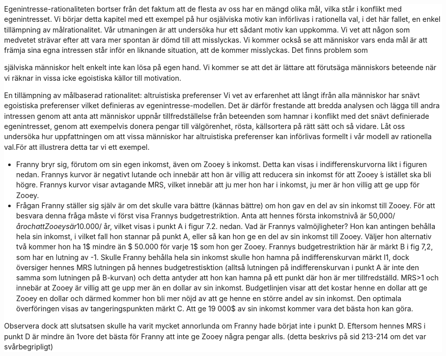 Egenintresse-rationaliteten bortser från det faktum att de flesta av oss har en mängd olika mål, vilka
står i konflikt med egenintresset. Vi börjar detta kapitel med ett exempel på hur osjälviska motiv kan
införlivas i rationella val, i det här fallet, en enkel tillämpning av målrationalitet. Vår utmaningen är att
undersöka hur ett sådant motiv kan uppkomma. Vi vet att någon som medvetet strävar efter att vara
mer spontan är dömd till att misslyckas. Vi kommer också se att människor vars enda mål är att främja
sina egna intressen står inför en liknande situation, att de kommer misslyckas. Det finns problem som


själviska människor helt enkelt inte kan lösa på egen hand. Vi kommer se att det är lättare att
förutsäga människors beteende när vi räknar in vissa icke egoistiska källor till motivation.

En tillämpning av målbaserad rationalitet: altruistiska preferenser
Vi vet av erfarenhet att långt ifrån alla människor har snävt egoistiska preferenser vilket definieras av
egenintresse-modellen. Det är därför frestande att bredda analysen och lägga till andra intressen
genom att anta att människor uppnår tillfredställelse från beteenden som hamnar i konflikt med det
snävt definierade egenintresset, genom att exempelvis donera pengar till välgörenhet, rösta,
källsortera på rätt sätt och så vidare. Låt oss undersöka hur uppfattningen om att vissa människor har
altruistiska preferenser kan införlivas formellt i vår modell av rationella val.För att illustrera detta tar vi
ett exempel.

- Franny bryr sig, förutom om sin egen inkomst, även om Zooey ́s inkomst. Detta kan visas i
  indifferenskurvorna likt i figuren nedan. Frannys kurvor är negativt lutande och innebär att
  hon är villig att reducera sin inkomst för att Zooey ́s istället ska bli högre. Frannys kurvor visar
  avtagande MRS, vilket innebär att ju mer hon har i inkomst, ju mer är hon villig att ge upp för
  Zooey.
- Frågan Franny ställer sig själv är om det skulle vara bättre (kännas bättre) om hon gav en del
  av sin inkomst till Zooey. För att besvara denna fråga måste vi först visa Frannys
  budgetrestriktion. Anta att hennes första inkomstnivå är 50,000$/ år och att Zooeys är
  10.000$/ år, vilket visas i punkt A i figur 7.2. nedan. Vad är Frannys valmöjligheter? Hon kan
  antingen behålla hela sin inkomst, i vilket fall hon stannar på punkt A, eller så kan hon ge en
  del av sin inkomst till Zooey. Väljer hon alternativ två kommer hon ha 1$ mindre än $ 50.000
  för varje 1$ som hon ger Zooey. Frannys budgetrestriktion här är märkt B i fig 7,2, som har en
  lutning av -1.
  Skulle Franny behålla hela sin inkomst skulle hon hamna på indifferenskurvan märkt I1, dock
  översiger hennes MRS lutningen på hennes budgetrestisktion (alltså lutningen på indifferenskurvan i
  punkt A är inte den samma som lutningen på B-kurvan) och detta antyder att hon kan hamna på ett
  punkt där hon är mer tillfredställd. MRS>1 och innebär at Zooey är villig att ge upp mer än en dollar
  av sin inkomst. Budgetlinjen visar att det kostar henne en dollar att ge Zooey en dollar och därmed
  kommer hon bli mer nöjd av att ge henne en större andel av sin inkomst. Den optimala överföringen
  visas av tangeringspunkten märkt C. Att ge 19 000$ av sin inkomst kommer vara det bästa hon kan
  göra.


Observera dock att slutsatsen skulle ha varit mycket annorlunda om Franny hade börjat inte i punkt
D. Eftersom hennes MRS i punkt D är mindre än 1vore det bästa för Franny att inte ge Zooey några
pengar alls. (detta beskrivs på sid 213-214 om det var svårbegripligt)
